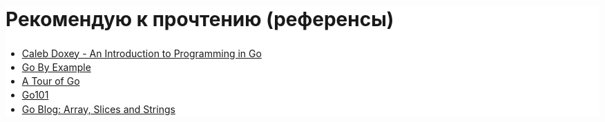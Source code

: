 
# Рекомендую к прочтению (референсы)

- [Caleb Doxey - An Introduction to Programming in Go](https://www.golang-book.com/books/intro)
- [Go By Example](https://golangbyexample.com/)
- [A Tour of Go](https://go.dev/tour/basics/1)
- [Go101](https://go101.org/)
- [Go Blog: Array, Slices and Strings](https://go.dev/blog/slices)

